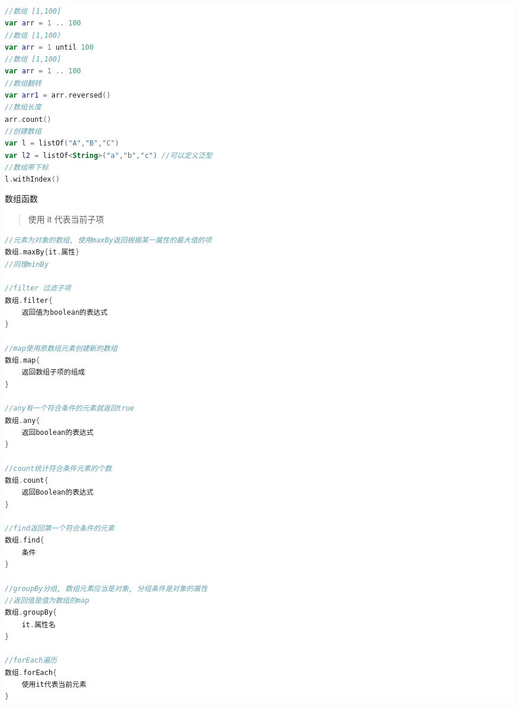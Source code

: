 ```kotlin
//数组 [1,100]
var arr = 1 .. 100
//数组 [1,100)
var arr = 1 until 100
//数组 [1,100]
var arr = 1 .. 100
//数组翻转
var arr1 = arr.reversed()
//数组长度
arr.count()
//创建数组
var l = listOf("A","B","C")
var l2 = listOf<String>("a","b","c") //可以定义泛型
//数组带下标
l.withIndex()
```

数组函数

> 使用 it 代表当前子项

```kotlin
//元素为对象的数组, 使用maxBy返回根据某一属性的最大值的项
数组.maxBy{it.属性}
//同理minBy

//filter 过滤子项
数组.filter{
    返回值为boolean的表达式
}

//map使用原数组元素创建新的数组
数组.map{
    返回数组子项的组成
}

//any有一个符合条件的元素就返回true
数组.any{
    返回boolean的表达式
}

//count统计符合条件元素的个数
数组.count{
    返回Boolean的表达式
}

//find返回第一个符合条件的元素
数组.find{
    条件
}

//groupBy分组, 数组元素应当是对象, 分组条件是对象的属性
//返回值是值为数组的map
数组.groupBy{
    it.属性名
}

//forEach遍历
数组.forEach{
    使用it代表当前元素
}
```
